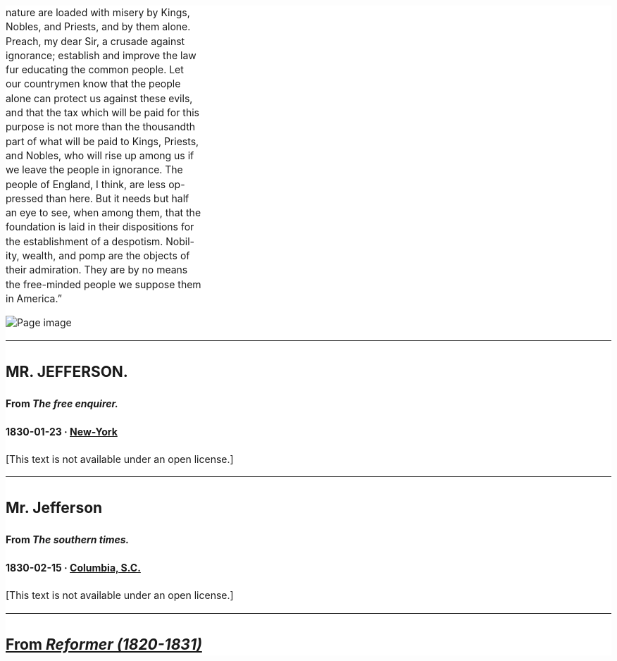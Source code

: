 nature are loaded with misery by Kings,  
Nobles, and Priests, and by them alone.  
Preach, my dear Sir, a crusade against  
ignorance; establish and improve the law  
fur educating the common people. Let  
our countrymen know that the people  
alone can protect us against these evils,  
and that the tax which will be paid for this  
purpose is not more than the thousandth  
part of what will be paid to Kings, Priests,  
and Nobles, who will rise up among us if  
we leave the people in ignorance. The  
people of England, I think, are less op-  
pressed than here. But it needs but half  
an eye to see, when among them, that the  
foundation is laid in their dispositions for  
the establishment of a despotism. Nobil-  
ity, wealth, and pomp are the objects of  
their admiration. They are by no means  
the free-minded people we suppose them  
in America.”
</td><td style="width: 50%; max-height: 75%; margin: auto; display: block;">
<img alt="Page image" src="https://iiif.archive.org/image/iiif/2/sim_christian-intelligencer_1830-01-15_10_3%2Fsim_christian-intelligencer_1830-01-15_10_3_jp2.zip%2Fsim_christian-intelligencer_1830-01-15_10_3_jp2%2Fsim_christian-intelligencer_1830-01-15_10_3_0003.jp2/pct:26.93039178394827,29.067990832696715,17.478128565994673,46.68958492487904/,600/0/default.jpg"/>
</td>
</tr></table>

---

## MR. JEFFERSON.

#### From _The free enquirer._

#### 1830-01-23 &middot; [New-York](http://dbpedia.org/resource/New_York_City)

[This text is not available under an open license.]

---

## Mr. Jefferson

#### From _The southern times._

#### 1830-02-15 &middot; [Columbia, S.C.](http://dbpedia.org/resource/Columbia%2C_South_Carolina)

[This text is not available under an open license.]

---

## [From _Reformer (1820-1831)_](https://archive.org/details/sim_reformer-and-christian_1830-03_11_123/page/n10/mode/1up?view=theater)
